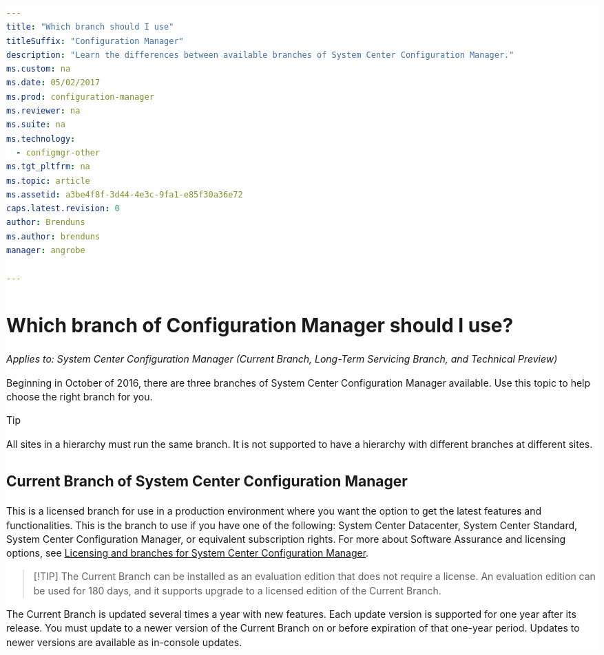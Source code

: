 ```yaml
---
title: "Which branch should I use"
titleSuffix: "Configuration Manager"
description: "Learn the differences between available branches of System Center Configuration Manager."
ms.custom: na
ms.date: 05/02/2017
ms.prod: configuration-manager
ms.reviewer: na
ms.suite: na
ms.technology:
  - configmgr-other
ms.tgt_pltfrm: na
ms.topic: article
ms.assetid: a3be4f8f-3d44-4e3c-9fa1-e85f30a36e72
caps.latest.revision: 0
author: Brenduns
ms.author: brenduns
manager: angrobe

---
```

# Which branch of Configuration Manager should I use?

*Applies to: System Center Configuration Manager (Current Branch, Long-Term Servicing Branch, and Technical Preview)*


Beginning in October of 2016, there are three branches of System Center Configuration Manager available. Use this topic to help choose the right branch for you.

> [!TIP]  
> All sites in a hierarchy must run the same branch. It is not supported to have a hierarchy with different branches at different sites.

## Current Branch of System Center Configuration Manager
This is a licensed branch for use in a production environment where you want the option to get the latest features and functionalities. This is the branch to use if you have one of the following: System Center Datacenter, System Center Standard, System Center Configuration Manager, or equivalent subscription rights. For more about Software Assurance and licensing options, see [Licensing and branches for System Center Configuration Manager](learn-more-editions.md).


>  [!TIP]
> The Current Branch can be installed as an evaluation edition that does not require a license. An evaluation edition can be used for 180 days, and it supports upgrade to a licensed edition of the Current Branch.

The Current Branch is updated several times a year with new features. Each update version is supported for one year after its release. You must update to a newer version of the Current Branch on or before expiration of that one-year period. Updates to newer versions are available as in-console updates.
